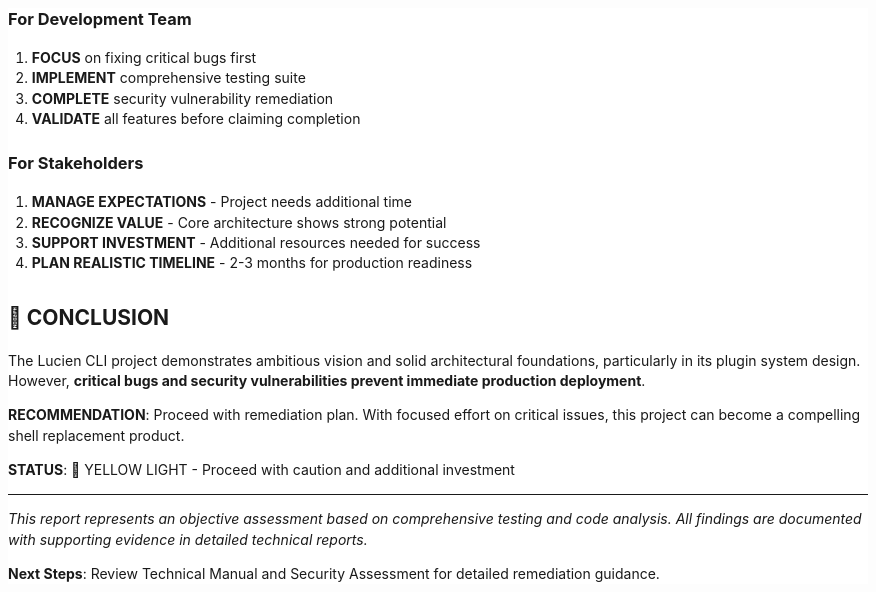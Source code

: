 ### For Development Team
1. **FOCUS** on fixing critical bugs first
2. **IMPLEMENT** comprehensive testing suite
3. **COMPLETE** security vulnerability remediation
4. **VALIDATE** all features before claiming completion

### For Stakeholders
1. **MANAGE EXPECTATIONS** - Project needs additional time
2. **RECOGNIZE VALUE** - Core architecture shows strong potential
3. **SUPPORT INVESTMENT** - Additional resources needed for success
4. **PLAN REALISTIC TIMELINE** - 2-3 months for production readiness

## 🏁 CONCLUSION

The Lucien CLI project demonstrates ambitious vision and solid architectural foundations, particularly in its plugin system design. However, **critical bugs and security vulnerabilities prevent immediate production deployment**.

**RECOMMENDATION**: Proceed with remediation plan. With focused effort on critical issues, this project can become a compelling shell replacement product.

**STATUS**: 🔶 YELLOW LIGHT - Proceed with caution and additional investment

---

*This report represents an objective assessment based on comprehensive testing and code analysis. All findings are documented with supporting evidence in detailed technical reports.*

**Next Steps**: Review Technical Manual and Security Assessment for detailed remediation guidance.